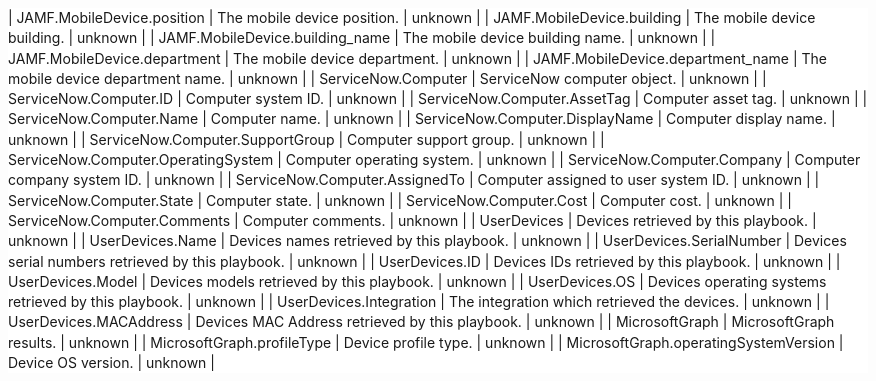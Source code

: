 | JAMF.MobileDevice.position                                           | The mobile device position.                                                                                                     | unknown |
| JAMF.MobileDevice.building                                           | The mobile device building.                                                                                                     | unknown |
| JAMF.MobileDevice.building_name                                      | The mobile device building name.                                                                                                | unknown |
| JAMF.MobileDevice.department                                         | The mobile device department.                                                                                                   | unknown |
| JAMF.MobileDevice.department_name                                    | The mobile device department name.                                                                                              | unknown |
| ServiceNow.Computer                                                  | ServiceNow computer object.                                                                                                     | unknown |
| ServiceNow.Computer.ID                                               | Computer system ID.                                                                                                             | unknown |
| ServiceNow.Computer.AssetTag                                         | Computer asset tag.                                                                                                             | unknown |
| ServiceNow.Computer.Name                                             | Computer name.                                                                                                                  | unknown |
| ServiceNow.Computer.DisplayName                                      | Computer display name.                                                                                                          | unknown |
| ServiceNow.Computer.SupportGroup                                     | Computer support group.                                                                                                         | unknown |
| ServiceNow.Computer.OperatingSystem                                  | Computer operating system.                                                                                                      | unknown |
| ServiceNow.Computer.Company                                          | Computer company system ID.                                                                                                     | unknown |
| ServiceNow.Computer.AssignedTo                                       | Computer assigned to user system ID.                                                                                            | unknown |
| ServiceNow.Computer.State                                            | Computer state.                                                                                                                 | unknown |
| ServiceNow.Computer.Cost                                             | Computer cost.                                                                                                                  | unknown |
| ServiceNow.Computer.Comments                                         | Computer comments.                                                                                                              | unknown |
| UserDevices                                                          | Devices retrieved by this playbook.                                                                                             | unknown |
| UserDevices.Name                                                     | Devices names retrieved by this playbook.                                                                                       | unknown |
| UserDevices.SerialNumber                                             | Devices serial numbers retrieved by this playbook.                                                                              | unknown |
| UserDevices.ID                                                       | Devices IDs retrieved by this playbook.                                                                                         | unknown |
| UserDevices.Model                                                    | Devices models retrieved by this playbook.                                                                                      | unknown |
| UserDevices.OS                                                       | Devices operating systems retrieved by this playbook.                                                                           | unknown |
| UserDevices.Integration                                              | The integration which retrieved the devices.                                                                                    | unknown |
| UserDevices.MACAddress                                               | Devices MAC Address retrieved by this playbook.                                                                                 | unknown |
| MicrosoftGraph                                                       | MicrosoftGraph results.                                                                                                         | unknown |
| MicrosoftGraph.profileType                                           | Device profile type.                                                                                                            | unknown |
| MicrosoftGraph.operatingSystemVersion                                | Device OS version.                                                                                                              | unknown |
